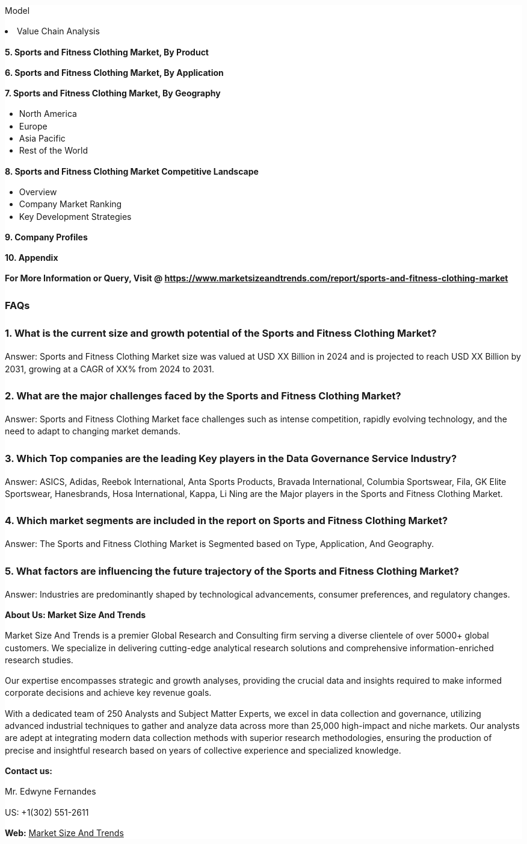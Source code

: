 Model</span></li><li><span class="">Value Chain Analysis</span></li></ul></div><div class="" data-test-id=""><p><strong><span class="">5. Sports and Fitness Clothing Market, By Product</span></strong></p></div><div class="" data-test-id=""><p><strong><span class="">6. Sports and Fitness Clothing Market, By Application</span></strong></p></div><div class="" data-test-id=""><p><strong><span class="">7. Sports and Fitness Clothing Market, By Geography</span></strong></p></div><div class="" data-test-id=""><ul><li><span class="">North America</span></li><li><span class="">Europe</span></li><li><span class="">Asia Pacific</span></li><li><span class="">Rest of the World</span></li></ul></div><div class="" data-test-id=""><p><strong><span class="">8. Sports and Fitness Clothing Market Competitive Landscape</span></strong></p></div><div class="" data-test-id=""><ul><li><span class="">Overview</span></li><li><span class="">Company Market Ranking</span></li><li><span class="">Key Development Strategies</span></li></ul></div><div class="" data-test-id=""><p><strong><span class="">9. Company Profiles</span></strong></p></div><div class="" data-test-id=""><p><strong><span class="">10. Appendix</span></strong></p></div><div class="" data-test-id=""><p><strong><span class="">For More Information or Query, Visit @ <a href="https://www.marketsizeandtrends.com/report/sports-and-fitness-clothing-market" target="_blank">https://www.marketsizeandtrends.com/report/sports-and-fitness-clothing-market</a></span></strong></p></div><div class="" data-test-id=""><div class="article-main__content" data-test-id="publishing-text-block"><h3><strong><span class="">FAQs</span></strong></h3></div><div class="article-main__content" data-test-id="publishing-text-block"><h3><span class="">1. What is the current size and growth potential of the Sports and Fitness Clothing Market?</span></h3></div><div class="article-main__content" data-test-id="publishing-text-block"><p><span class="font-[700]">Answer</span><span class="">: Sports and Fitness Clothing Market size was valued at USD XX Billion in 2024 and is projected to reach USD XX Billion by 2031, growing at a CAGR of XX% from 2024 to 2031.</span></p></div><div class="article-main__content" data-test-id="publishing-text-block"><h3><span class="">2. What are the major challenges faced by the Sports and Fitness Clothing Market?</span></h3></div><div class="article-main__content" data-test-id="publishing-text-block"><p><span class="font-[700]">Answer</span><span class="">: Sports and Fitness Clothing Market face challenges such as intense competition, rapidly evolving technology, and the need to adapt to changing market demands.</span></p></div><div class="article-main__content" data-test-id="publishing-text-block"><h3><span class="">3. Which Top companies are the leading Key players in the Data Governance Service Industry?</span></h3></div><div class="article-main__content" data-test-id="publishing-text-block"><p><span class="font-[700]">Answer</span><span class="">: ASICS, Adidas, Reebok International, Anta Sports Products, Bravada International, Columbia Sportswear, Fila, GK Elite Sportswear, Hanesbrands, Hosa International, Kappa, Li Ning are the Major players in the Sports and Fitness Clothing Market.</span></p></div><div class="article-main__content" data-test-id="publishing-text-block"><h3><span class="">4. Which market segments are included in the report on Sports and Fitness Clothing Market?</span></h3></div><div class="article-main__content" data-test-id="publishing-text-block"><p><span class="font-[700]">Answer</span><span class="">: The Sports and Fitness Clothing Market is Segmented based on Type, Application, And Geography.</span></p></div><div class="article-main__content" data-test-id="publishing-text-block"><h3><span class="">5. What factors are influencing the future trajectory of the Sports and Fitness Clothing Market?</span></h3></div><div class="article-main__content" data-test-id="publishing-text-block"><p><span class="font-[700]">Answer:</span><span class="">&nbsp;Industries are predominantly shaped by technological advancements, consumer preferences, and regulatory changes.</span></p></div><p><strong><span class="">About Us: Market Size And Trends</span></strong></p></div><div class="" data-test-id=""><p><span class="">Market Size And Trends is a premier Global Research and Consulting firm serving a diverse clientele of over 5000+ global customers. We specialize in delivering cutting-edge analytical research solutions and comprehensive information-enriched research studies.</span></p></div><div class="" data-test-id=""><p><span class="">Our expertise encompasses strategic and growth analyses, providing the crucial data and insights required to make informed corporate decisions and achieve key revenue goals.</span></p></div><div class="" data-test-id=""><p><span class="">With a dedicated team of 250 Analysts and Subject Matter Experts, we excel in data collection and governance, utilizing advanced industrial techniques to gather and analyze data across more than 25,000 high-impact and niche markets. Our analysts are adept at integrating modern data collection methods with superior research methodologies, ensuring the production of precise and insightful research based on years of collective experience and specialized knowledge.</span></p></div><div class="" data-test-id=""><p><strong><span class="">Contact us:</span></strong></p></div><div class="" data-test-id=""><p><span class="">Mr. Edwyne Fernandes</span></p></div><div class="" data-test-id=""><p><span class="">US: +1(302) 551-2611<br /></span></p><p><span class=""><strong>Web:</strong> <a href="https://www.marketsizeandtrends.com/" target="_blank">Market Size And Trends</a></span></p></div>
